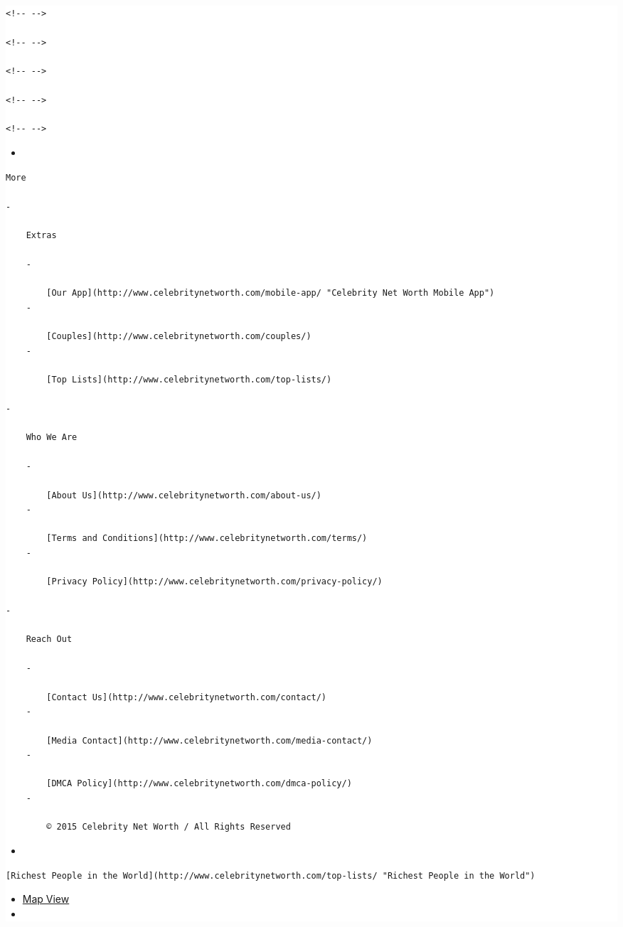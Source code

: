     <!-- -->

    <!-- -->

    <!-- -->

    <!-- -->

    <!-- -->

-   

    More

    -   

        Extras

        -   

            [Our App](http://www.celebritynetworth.com/mobile-app/ "Celebrity Net Worth Mobile App")
        -   

            [Couples](http://www.celebritynetworth.com/couples/)
        -   

            [Top Lists](http://www.celebritynetworth.com/top-lists/)

    -   

        Who We Are

        -   

            [About Us](http://www.celebritynetworth.com/about-us/)
        -   

            [Terms and Conditions](http://www.celebritynetworth.com/terms/)
        -   

            [Privacy Policy](http://www.celebritynetworth.com/privacy-policy/)

    -   

        Reach Out

        -   

            [Contact Us](http://www.celebritynetworth.com/contact/)
        -   

            [Media Contact](http://www.celebritynetworth.com/media-contact/)
        -   

            [DMCA Policy](http://www.celebritynetworth.com/dmca-policy/)
        -   

            © 2015 Celebrity Net Worth / All Rights Reserved

-   

    [Richest People in the World](http://www.celebritynetworth.com/top-lists/ "Richest People in the World")
-   [Map View](http://www.celebritynetworth.com/map/ "Richest People in the World")
-   
